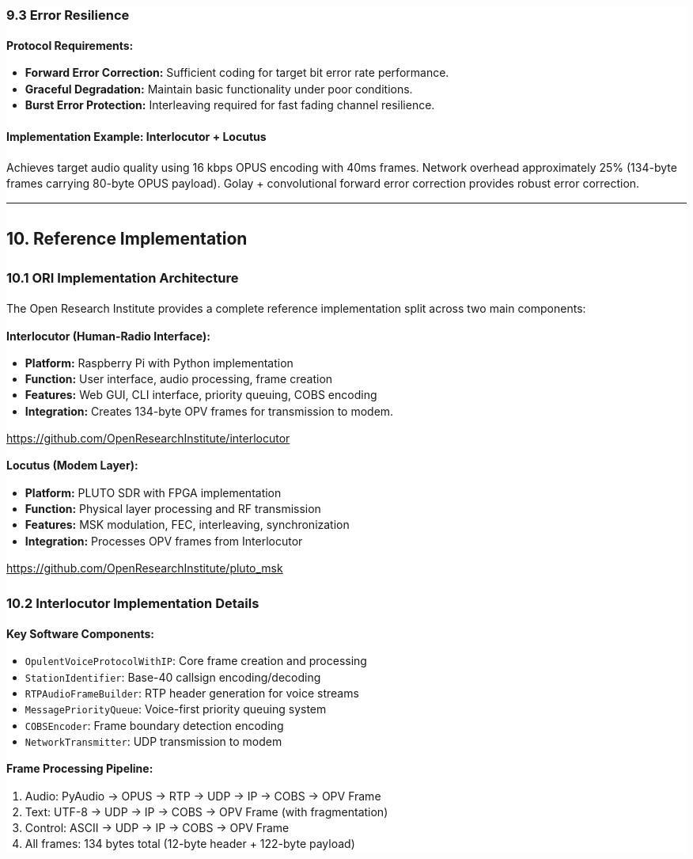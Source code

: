### 9.3 Error Resilience

**Protocol Requirements:**
- **Forward Error Correction:** Sufficient coding for target bit error rate performance.
- **Graceful Degradation:** Maintain basic functionality under poor conditions.
- **Burst Error Protection:** Interleaving required for fast fading channel resilience.

#### Implementation Example: Interlocutor + Locutus

Achieves target audio quality using 16 kbps OPUS encoding with 40ms frames. Network overhead approximately 25% (134-byte frames carrying 80-byte OPUS payload). Golay + convolutional forward error correction provides robust error correction.

---

## 10. Reference Implementation

### 10.1 ORI Implementation Architecture

The Open Research Institute provides a complete reference implementation split across two main components:

**Interlocutor (Human-Radio Interface):**
- **Platform:** Raspberry Pi with Python implementation
- **Function:** User interface, audio processing, frame creation
- **Features:** Web GUI, CLI interface, priority queuing, COBS encoding
- **Integration:** Creates 134-byte OPV frames for transmission to modem.

https://github.com/OpenResearchInstitute/interlocutor

**Locutus (Modem Layer):**
- **Platform:** PLUTO SDR with FPGA implementation
- **Function:** Physical layer processing and RF transmission
- **Features:** MSK modulation, FEC, interleaving, synchronization
- **Integration:** Processes OPV frames from Interlocutor

https://github.com/OpenResearchInstitute/pluto_msk

### 10.2 Interlocutor Implementation Details

**Key Software Components:**
- `OpulentVoiceProtocolWithIP`: Core frame creation and processing
- `StationIdentifier`: Base-40 callsign encoding/decoding
- `RTPAudioFrameBuilder`: RTP header generation for voice streams
- `MessagePriorityQueue`: Voice-first priority queuing system
- `COBSEncoder`: Frame boundary detection encoding
- `NetworkTransmitter`: UDP transmission to modem

**Frame Processing Pipeline:**
1. Audio: PyAudio → OPUS → RTP → UDP → IP → COBS → OPV Frame
2. Text: UTF-8 → UDP → IP → COBS → OPV Frame (with fragmentation)
3. Control: ASCII → UDP → IP → COBS → OPV Frame
4. All frames: 134 bytes total (12-byte header + 122-byte payload)
